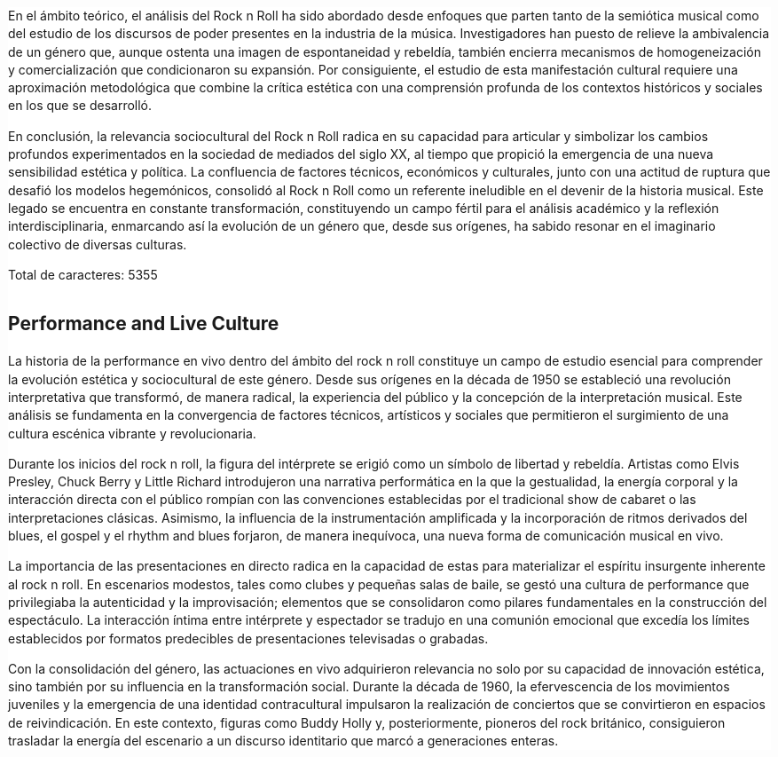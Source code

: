 En el ámbito teórico, el análisis del Rock n Roll ha sido abordado desde enfoques que parten tanto
de la semiótica musical como del estudio de los discursos de poder presentes en la industria de la
música. Investigadores han puesto de relieve la ambivalencia de un género que, aunque ostenta una
imagen de espontaneidad y rebeldía, también encierra mecanismos de homogeneización y
comercialización que condicionaron su expansión. Por consiguiente, el estudio de esta manifestación
cultural requiere una aproximación metodológica que combine la crítica estética con una comprensión
profunda de los contextos históricos y sociales en los que se desarrolló.

En conclusión, la relevancia sociocultural del Rock n Roll radica en su capacidad para articular y
simbolizar los cambios profundos experimentados en la sociedad de mediados del siglo XX, al tiempo
que propició la emergencia de una nueva sensibilidad estética y política. La confluencia de factores
técnicos, económicos y culturales, junto con una actitud de ruptura que desafió los modelos
hegemónicos, consolidó al Rock n Roll como un referente ineludible en el devenir de la historia
musical. Este legado se encuentra en constante transformación, constituyendo un campo fértil para el
análisis académico y la reflexión interdisciplinaria, enmarcando así la evolución de un género que,
desde sus orígenes, ha sabido resonar en el imaginario colectivo de diversas culturas.

Total de caracteres: 5355

## Performance and Live Culture

La historia de la performance en vivo dentro del ámbito del rock n roll constituye un campo de
estudio esencial para comprender la evolución estética y sociocultural de este género. Desde sus
orígenes en la década de 1950 se estableció una revolución interpretativa que transformó, de manera
radical, la experiencia del público y la concepción de la interpretación musical. Este análisis se
fundamenta en la convergencia de factores técnicos, artísticos y sociales que permitieron el
surgimiento de una cultura escénica vibrante y revolucionaria.

Durante los inicios del rock n roll, la figura del intérprete se erigió como un símbolo de libertad
y rebeldía. Artistas como Elvis Presley, Chuck Berry y Little Richard introdujeron una narrativa
performática en la que la gestualidad, la energía corporal y la interacción directa con el público
rompían con las convenciones establecidas por el tradicional show de cabaret o las interpretaciones
clásicas. Asimismo, la influencia de la instrumentación amplificada y la incorporación de ritmos
derivados del blues, el gospel y el rhythm and blues forjaron, de manera inequívoca, una nueva forma
de comunicación musical en vivo.

La importancia de las presentaciones en directo radica en la capacidad de estas para materializar el
espíritu insurgente inherente al rock n roll. En escenarios modestos, tales como clubes y pequeñas
salas de baile, se gestó una cultura de performance que privilegiaba la autenticidad y la
improvisación; elementos que se consolidaron como pilares fundamentales en la construcción del
espectáculo. La interacción íntima entre intérprete y espectador se tradujo en una comunión
emocional que excedía los límites establecidos por formatos predecibles de presentaciones
televisadas o grabadas.

Con la consolidación del género, las actuaciones en vivo adquirieron relevancia no solo por su
capacidad de innovación estética, sino también por su influencia en la transformación social.
Durante la década de 1960, la efervescencia de los movimientos juveniles y la emergencia de una
identidad contracultural impulsaron la realización de conciertos que se convirtieron en espacios de
reivindicación. En este contexto, figuras como Buddy Holly y, posteriormente, pioneros del rock
británico, consiguieron trasladar la energía del escenario a un discurso identitario que marcó a
generaciones enteras.

